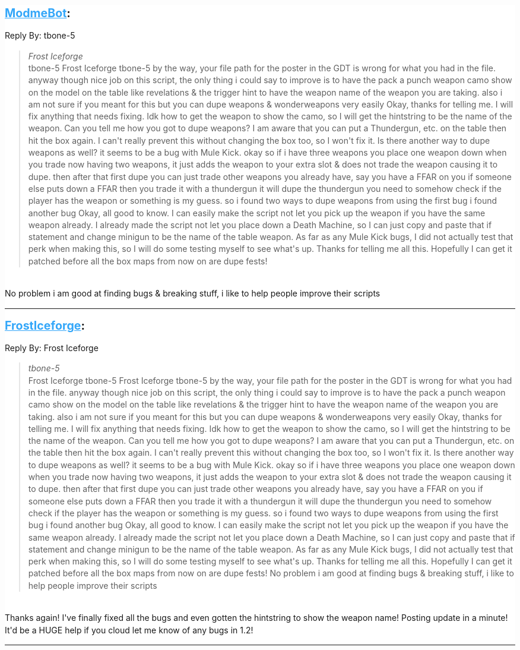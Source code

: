 <strong style="font-size: 1.4em;"><span style="text-decoration: underline;text-decoration-color: #34a7f9;"><span style="color:#34a7f9;">ModmeBot</span></span>:</strong>

<p>Reply By: tbone-5<br /><blockquote><em>Frost Iceforge</em><br />tbone-5 Frost Iceforge tbone-5 by the way, your file path for the poster in the GDT is wrong for what you had in the file. anyway though nice job on this script, the only thing i could say to improve is to have the pack a punch weapon camo show on the model on the table like revelations &amp; the trigger hint to have the weapon name of the weapon you are taking. also i am not sure if you meant for this but you can dupe weapons &amp; wonderweapons very easily  Okay, thanks for telling me. I will fix anything that needs fixing. Idk how to get the weapon to show the camo, so I will get the hintstring to be the name of the weapon. Can you tell me how you got to dupe weapons? I am aware that you can put a Thundergun, etc. on the table then hit the box again. I can&#39;t really prevent this without changing the box too, so I won&#39;t fix it. Is there another way to dupe weapons as well? it seems to be a bug with Mule Kick. okay so if i have three weapons you place one weapon down when you trade now having two weapons, it just adds the weapon to your extra slot &amp; does not trade the weapon causing it to dupe. then after that first dupe you can just trade other weapons you already have, say you have a FFAR on you if someone else puts down a FFAR then you trade it with a thundergun it will dupe the thundergun you need to somehow check if the player has the weapon or something is my guess. so i found two ways to dupe weapons from using the first bug i found another bug  Okay, all good to know. I can easily make the script not let you pick up the weapon if you have the same weapon already. I already made the script not let you place down a Death Machine, so I can just copy and paste that if statement and change minigun to be the name of the table weapon. As far as any Mule Kick bugs, I did not actually test that perk when making this, so I will do some testing myself to see what&#39;s up. Thanks for telling me all this. Hopefully I can get it patched before all the box maps from now on are dupe fests!</blockquote><br /> No problem i am good at finding bugs &amp; breaking stuff, i like to help people improve their scripts</p>

---
<strong style="font-size: 1.4em;"><span style="text-decoration: underline;text-decoration-color: #34a7f9;"><span style="color:#34a7f9;">FrostIceforge</span></span>:</strong>

<p>Reply By: Frost Iceforge<br /><blockquote><em>tbone-5</em><br />Frost Iceforge tbone-5 Frost Iceforge tbone-5 by the way, your file path for the poster in the GDT is wrong for what you had in the file. anyway though nice job on this script, the only thing i could say to improve is to have the pack a punch weapon camo show on the model on the table like revelations &amp; the trigger hint to have the weapon name of the weapon you are taking. also i am not sure if you meant for this but you can dupe weapons &amp; wonderweapons very easily  Okay, thanks for telling me. I will fix anything that needs fixing. Idk how to get the weapon to show the camo, so I will get the hintstring to be the name of the weapon. Can you tell me how you got to dupe weapons? I am aware that you can put a Thundergun, etc. on the table then hit the box again. I can&#39;t really prevent this without changing the box too, so I won&#39;t fix it. Is there another way to dupe weapons as well? it seems to be a bug with Mule Kick. okay so if i have three weapons you place one weapon down when you trade now having two weapons, it just adds the weapon to your extra slot &amp; does not trade the weapon causing it to dupe. then after that first dupe you can just trade other weapons you already have, say you have a FFAR on you if someone else puts down a FFAR then you trade it with a thundergun it will dupe the thundergun you need to somehow check if the player has the weapon or something is my guess. so i found two ways to dupe weapons from using the first bug i found another bug  Okay, all good to know. I can easily make the script not let you pick up the weapon if you have the same weapon already. I already made the script not let you place down a Death Machine, so I can just copy and paste that if statement and change minigun to be the name of the table weapon. As far as any Mule Kick bugs, I did not actually test that perk when making this, so I will do some testing myself to see what&#39;s up. Thanks for telling me all this. Hopefully I can get it patched before all the box maps from now on are dupe fests!  No problem i am good at finding bugs &amp; breaking stuff, i like to help people improve their scripts</blockquote><br /> Thanks again! I&#39;ve finally fixed all the bugs and even gotten the hintstring to show the weapon name! Posting update in a minute! It&#39;d be a HUGE help if you cloud let me know of any bugs in 1.2!</p>

---